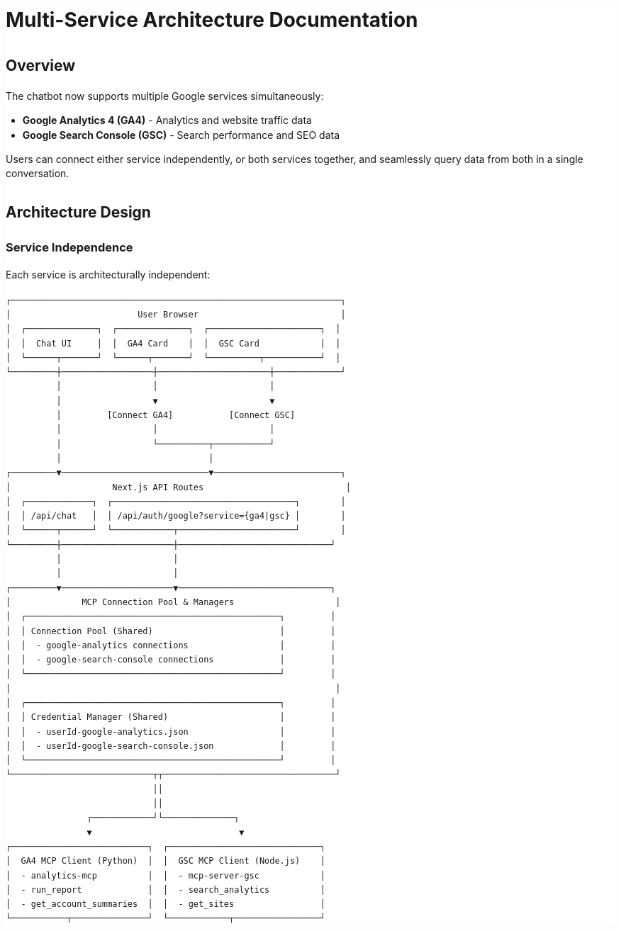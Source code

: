 # Multi-Service Architecture Documentation

## Overview

The chatbot now supports multiple Google services simultaneously:
- **Google Analytics 4 (GA4)** - Analytics and website traffic data
- **Google Search Console (GSC)** - Search performance and SEO data

Users can connect either service independently, or both services together, and seamlessly query data from both in a single conversation.

## Architecture Design

### Service Independence

Each service is architecturally independent:

```
┌─────────────────────────────────────────────────────────────────┐
│                         User Browser                            │
│  ┌──────────────┐  ┌──────────────┐  ┌──────────────────────┐  │
│  │  Chat UI     │  │  GA4 Card    │  │  GSC Card            │  │
│  └──────┬───────┘  └──────┬───────┘  └──────────┬───────────┘  │
└─────────┼──────────────────┼──────────────────────┼─────────────┘
          │                  │                      │
          │                  ▼                      ▼
          │         [Connect GA4]           [Connect GSC]
          │                  │                      │
          │                  └──────────┬───────────┘
          │                             │
┌─────────▼─────────────────────────────▼─────────────────────────┐
│                    Next.js API Routes                            │
│  ┌─────────────┐  ┌────────────────────────────────────┐        │
│  │ /api/chat   │  │ /api/auth/google?service={ga4|gsc} │        │
│  └──────┬──────┘  └────────────┬───────────────────────┘        │
└─────────┼──────────────────────┼──────────────────────────────┘
          │                      │
          │                      │
┌─────────▼──────────────────────▼──────────────────────────────┐
│              MCP Connection Pool & Managers                    │
│  ┌──────────────────────────────────────────────────┐         │
│  │ Connection Pool (Shared)                         │         │
│  │  - google-analytics connections                  │         │
│  │  - google-search-console connections             │         │
│  └──────────────────────────────────────────────────┘         │
│                                                                │
│  ┌──────────────────────────────────────────────────┐         │
│  │ Credential Manager (Shared)                      │         │
│  │  - userId-google-analytics.json                  │         │
│  │  - userId-google-search-console.json             │         │
│  └──────────────────────────────────────────────────┘         │
└────────────────────────────┬┬──────────────────────────────────┘
                             ││
                             ││
                ┌────────────┘└──────────────┐
                ▼                             ▼
┌───────────────────────────┐  ┌──────────────────────────────┐
│  GA4 MCP Client (Python)  │  │  GSC MCP Client (Node.js)    │
│  - analytics-mcp          │  │  - mcp-server-gsc            │
│  - run_report             │  │  - search_analytics          │
│  - get_account_summaries  │  │  - get_sites                 │
└───────────┬───────────────┘  └────────────┬─────────────────┘
```